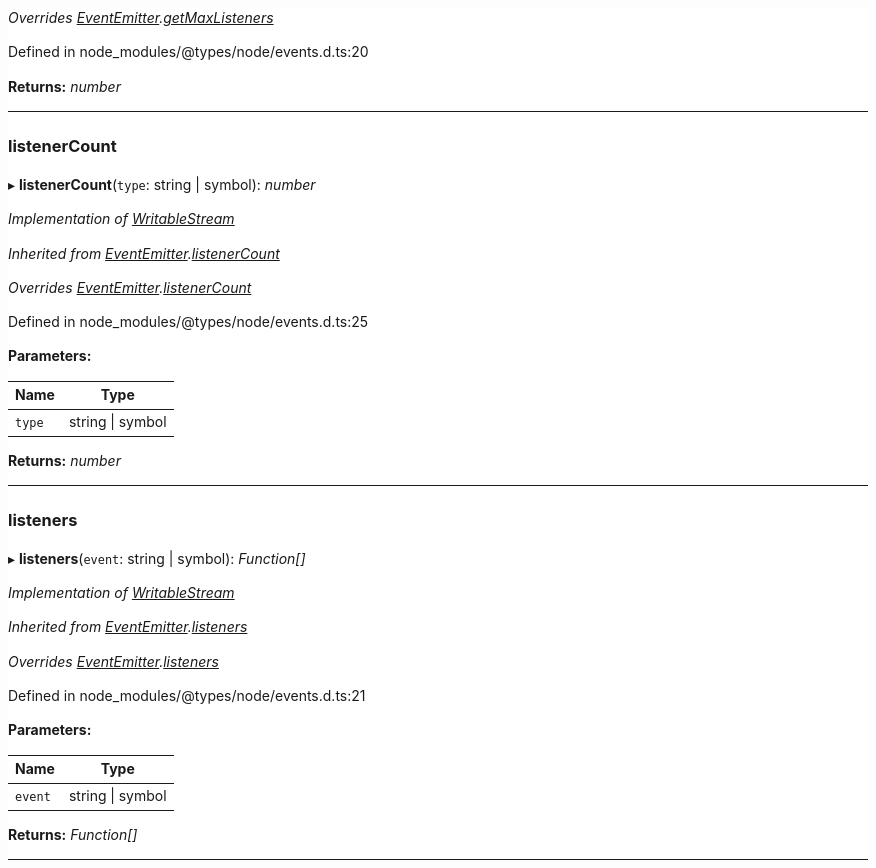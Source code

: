 *Overrides [EventEmitter](_node_modules__types_node_globals_d_.nodejs.eventemitter.md).[getMaxListeners](_node_modules__types_node_globals_d_.nodejs.eventemitter.md#getmaxlisteners)*

Defined in node_modules/@types/node/events.d.ts:20

**Returns:** *number*

___

###  listenerCount

▸ **listenerCount**(`type`: string | symbol): *number*

*Implementation of [WritableStream](../interfaces/_node_modules__types_node_globals_d_.nodejs.writablestream.md)*

*Inherited from [EventEmitter](_node_modules__types_node_events_d_._events_.internal.eventemitter.md).[listenerCount](_node_modules__types_node_events_d_._events_.internal.eventemitter.md#listenercount)*

*Overrides [EventEmitter](_node_modules__types_node_globals_d_.nodejs.eventemitter.md).[listenerCount](_node_modules__types_node_globals_d_.nodejs.eventemitter.md#listenercount)*

Defined in node_modules/@types/node/events.d.ts:25

**Parameters:**

Name | Type |
------ | ------ |
`type` | string &#124; symbol |

**Returns:** *number*

___

###  listeners

▸ **listeners**(`event`: string | symbol): *Function[]*

*Implementation of [WritableStream](../interfaces/_node_modules__types_node_globals_d_.nodejs.writablestream.md)*

*Inherited from [EventEmitter](_node_modules__types_node_events_d_._events_.internal.eventemitter.md).[listeners](_node_modules__types_node_events_d_._events_.internal.eventemitter.md#listeners)*

*Overrides [EventEmitter](_node_modules__types_node_globals_d_.nodejs.eventemitter.md).[listeners](_node_modules__types_node_globals_d_.nodejs.eventemitter.md#listeners)*

Defined in node_modules/@types/node/events.d.ts:21

**Parameters:**

Name | Type |
------ | ------ |
`event` | string &#124; symbol |

**Returns:** *Function[]*

___
